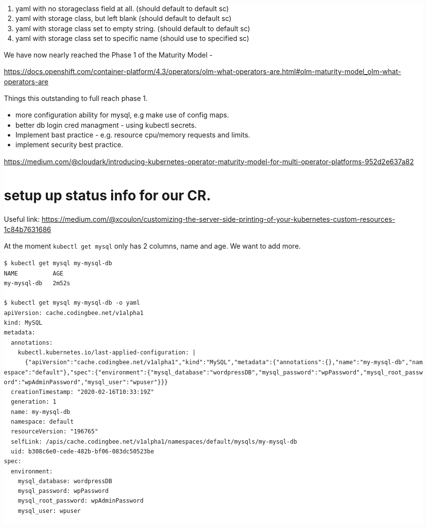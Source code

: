 1. yaml with no storageclass field at all. (should default to default sc)
2. yaml with storage class, but left blank (should default to default sc)
3. yaml with storage class set to empty string.  (should default to default sc)
4. yaml with storage class set to specific name  (should use to specified sc)

We have now nearly reached the Phase 1 of the Maturity Model - 

https://docs.openshift.com/container-platform/4.3/operators/olm-what-operators-are.html#olm-maturity-model_olm-what-operators-are

Things this outstanding to full reach phase 1. 

- more configuration ability for mysql, e.g make use of config maps. 
- better db login cred managment - using kubectl secrets. 
- Implement bast practice - e.g. resource cpu/memory requests and limits. 
- implement security best practice. 

https://medium.com/@cloudark/introducing-kubernetes-operator-maturity-model-for-multi-operator-platforms-952d2e637a82



















# setup up status info for our CR. 

Useful link: https://medium.com/@xcoulon/customizing-the-server-side-printing-of-your-kubernetes-custom-resources-1c84b7631686

At the moment `kubectl get mysql` only has 2 columns, name and age. We want to add more. 


```
$ kubectl get mysql my-mysql-db
NAME          AGE
my-mysql-db   2m52s

$ kubectl get mysql my-mysql-db -o yaml
apiVersion: cache.codingbee.net/v1alpha1
kind: MySQL
metadata:
  annotations:
    kubectl.kubernetes.io/last-applied-configuration: |
      {"apiVersion":"cache.codingbee.net/v1alpha1","kind":"MySQL","metadata":{"annotations":{},"name":"my-mysql-db","namespace":"default"},"spec":{"environment":{"mysql_database":"wordpressDB","mysql_password":"wpPassword","mysql_root_password":"wpAdminPassword","mysql_user":"wpuser"}}}
  creationTimestamp: "2020-02-16T10:33:19Z"
  generation: 1
  name: my-mysql-db
  namespace: default
  resourceVersion: "196765"
  selfLink: /apis/cache.codingbee.net/v1alpha1/namespaces/default/mysqls/my-mysql-db
  uid: b308c6e0-cede-482b-bf06-083dc50523be
spec:
  environment:
    mysql_database: wordpressDB
    mysql_password: wpPassword
    mysql_root_password: wpAdminPassword
    mysql_user: wpuser


```